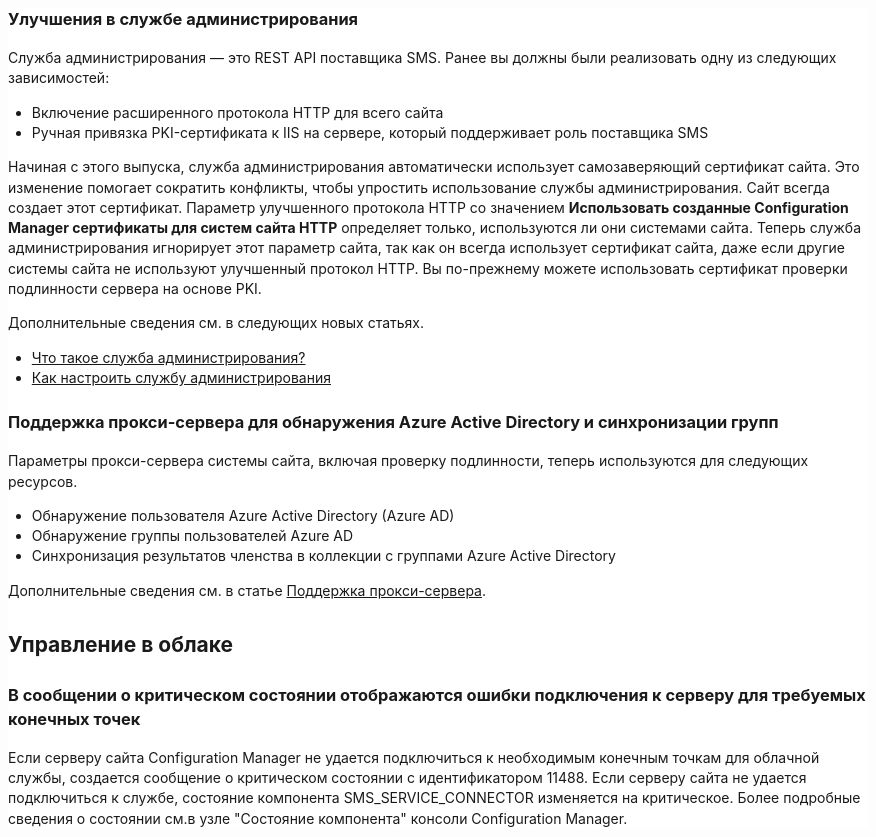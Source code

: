 ### <a name="improvements-to-administration-service"></a>Улучшения в службе администрирования



Служба администрирования — это REST API поставщика SMS. Ранее вы должны были реализовать одну из следующих зависимостей:

- Включение расширенного протокола HTTP для всего сайта
- Ручная привязка PKI-сертификата к IIS на сервере, который поддерживает роль поставщика SMS

Начиная с этого выпуска, служба администрирования автоматически использует самозаверяющий сертификат сайта. Это изменение помогает сократить конфликты, чтобы упростить использование службы администрирования. Сайт всегда создает этот сертификат. Параметр улучшенного протокола HTTP со значением **Использовать созданные Configuration Manager сертификаты для систем сайта HTTP** определяет только, используются ли они системами сайта. Теперь служба администрирования игнорирует этот параметр сайта, так как он всегда использует сертификат сайта, даже если другие системы сайта не используют улучшенный протокол HTTP. Вы по-прежнему можете использовать сертификат проверки подлинности сервера на основе PKI.

Дополнительные сведения см. в следующих новых статьях.

- [Что такое служба администрирования?](../../../develop/adminservice/overview.md)
- [Как настроить службу администрирования](../../../develop/adminservice/set-up.md)

### <a name="proxy-support-for-azure-active-directory-discovery-and-group-sync"></a>Поддержка прокси-сервера для обнаружения Azure Active Directory и синхронизации групп



Параметры прокси-сервера системы сайта, включая проверку подлинности, теперь используются для следующих ресурсов.

- Обнаружение пользователя Azure Active Directory (Azure AD)
- Обнаружение группы пользователей Azure AD
- Синхронизация результатов членства в коллекции с группами Azure Active Directory

Дополнительные сведения см. в статье [Поддержка прокси-сервера](../network/proxy-server-support.md#bkmk_other).

## <a name="cloud-attached-management"></a><a name="bkmk_cloud"></a> Управление в облаке

### <a name="critical-status-message-shows-server-connection-errors-to-required-endpoints"></a>В сообщении о критическом состоянии отображаются ошибки подключения к серверу для требуемых конечных точек



Если серверу сайта Configuration Manager не удается подключиться к необходимым конечным точкам для облачной службы, создается сообщение о критическом состоянии с идентификатором 11488. Если серверу сайта не удается подключиться к службе, состояние компонента SMS_SERVICE_CONNECTOR изменяется на критическое. Более подробные сведения о состоянии см.в узле "Состояние компонента" консоли Configuration Manager.
